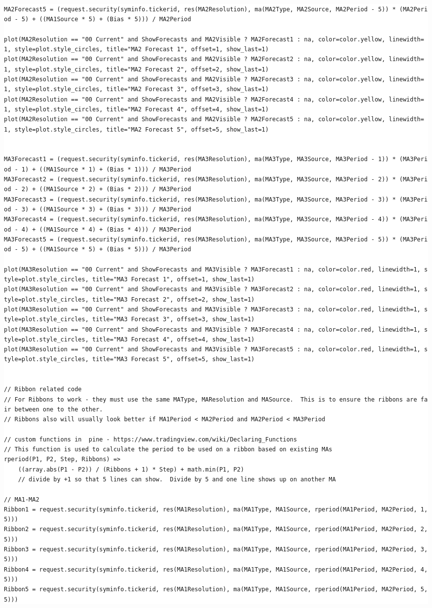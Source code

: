 ``` pinescript
MA2Forecast5 = (request.security(syminfo.tickerid, res(MA2Resolution), ma(MA2Type, MA2Source, MA2Period - 5)) * (MA2Period - 5) + ((MA1Source * 5) + (Bias * 5))) / MA2Period

plot(MA2Resolution == "00 Current" and ShowForecasts and MA2Visible ? MA2Forecast1 : na, color=color.yellow, linewidth=1, style=plot.style_circles, title="MA2 Forecast 1", offset=1, show_last=1)
plot(MA2Resolution == "00 Current" and ShowForecasts and MA2Visible ? MA2Forecast2 : na, color=color.yellow, linewidth=1, style=plot.style_circles, title="MA2 Forecast 2", offset=2, show_last=1)
plot(MA2Resolution == "00 Current" and ShowForecasts and MA2Visible ? MA2Forecast3 : na, color=color.yellow, linewidth=1, style=plot.style_circles, title="MA2 Forecast 3", offset=3, show_last=1)
plot(MA2Resolution == "00 Current" and ShowForecasts and MA2Visible ? MA2Forecast4 : na, color=color.yellow, linewidth=1, style=plot.style_circles, title="MA2 Forecast 4", offset=4, show_last=1)
plot(MA2Resolution == "00 Current" and ShowForecasts and MA2Visible ? MA2Forecast5 : na, color=color.yellow, linewidth=1, style=plot.style_circles, title="MA2 Forecast 5", offset=5, show_last=1)


MA3Forecast1 = (request.security(syminfo.tickerid, res(MA3Resolution), ma(MA3Type, MA3Source, MA3Period - 1)) * (MA3Period - 1) + ((MA1Source * 1) + (Bias * 1))) / MA3Period
MA3Forecast2 = (request.security(syminfo.tickerid, res(MA3Resolution), ma(MA3Type, MA3Source, MA3Period - 2)) * (MA3Period - 2) + ((MA1Source * 2) + (Bias * 2))) / MA3Period
MA3Forecast3 = (request.security(syminfo.tickerid, res(MA3Resolution), ma(MA3Type, MA3Source, MA3Period - 3)) * (MA3Period - 3) + ((MA1Source * 3) + (Bias * 3))) / MA3Period
MA3Forecast4 = (request.security(syminfo.tickerid, res(MA3Resolution), ma(MA3Type, MA3Source, MA3Period - 4)) * (MA3Period - 4) + ((MA1Source * 4) + (Bias * 4))) / MA3Period
MA3Forecast5 = (request.security(syminfo.tickerid, res(MA3Resolution), ma(MA3Type, MA3Source, MA3Period - 5)) * (MA3Period - 5) + ((MA1Source * 5) + (Bias * 5))) / MA3Period

plot(MA3Resolution == "00 Current" and ShowForecasts and MA3Visible ? MA3Forecast1 : na, color=color.red, linewidth=1, style=plot.style_circles, title="MA3 Forecast 1", offset=1, show_last=1)
plot(MA3Resolution == "00 Current" and ShowForecasts and MA3Visible ? MA3Forecast2 : na, color=color.red, linewidth=1, style=plot.style_circles, title="MA3 Forecast 2", offset=2, show_last=1)
plot(MA3Resolution == "00 Current" and ShowForecasts and MA3Visible ? MA3Forecast3 : na, color=color.red, linewidth=1, style=plot.style_circles, title="MA3 Forecast 3", offset=3, show_last=1)
plot(MA3Resolution == "00 Current" and ShowForecasts and MA3Visible ? MA3Forecast4 : na, color=color.red, linewidth=1, style=plot.style_circles, title="MA3 Forecast 4", offset=4, show_last=1)
plot(MA3Resolution == "00 Current" and ShowForecasts and MA3Visible ? MA3Forecast5 : na, color=color.red, linewidth=1, style=plot.style_circles, title="MA3 Forecast 5", offset=5, show_last=1)


// Ribbon related code
// For Ribbons to work - they must use the same MAType, MAResolution and MASource.  This is to ensure the ribbons are fair between one to the other.
// Ribbons also will usually look better if MA1Period < MA2Period and MA2Period < MA3Period

// custom functions in  pine - https://www.tradingview.com/wiki/Declaring_Functions
// This function is used to calculate the period to be used on a ribbon based on existing MAs
rperiod(P1, P2, Step, Ribbons) =>
    ((array.abs(P1 - P2)) / (Ribbons + 1) * Step) + math.min(P1, P2)
    // divide by +1 so that 5 lines can show.  Divide by 5 and one line shows up on another MA

// MA1-MA2
Ribbon1 = request.security(syminfo.tickerid, res(MA1Resolution), ma(MA1Type, MA1Source, rperiod(MA1Period, MA2Period, 1, 5)))
Ribbon2 = request.security(syminfo.tickerid, res(MA1Resolution), ma(MA1Type, MA1Source, rperiod(MA1Period, MA2Period, 2, 5)))
Ribbon3 = request.security(syminfo.tickerid, res(MA1Resolution), ma(MA1Type, MA1Source, rperiod(MA1Period, MA2Period, 3, 5)))
Ribbon4 = request.security(syminfo.tickerid, res(MA1Resolution), ma(MA1Type, MA1Source, rperiod(MA1Period, MA2Period, 4, 5)))
Ribbon5 = request.security(syminfo.tickerid, res(MA1Resolution), ma(MA1Type, MA1Source, rperiod(MA1Period, MA2Period, 5, 5)))

```